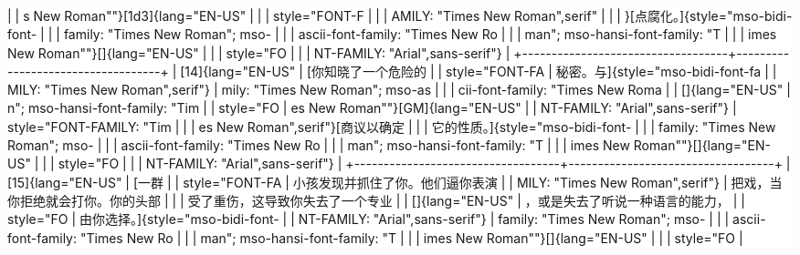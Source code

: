 |                                   | s New Roman\""}[1d3]{lang="EN-US" |
|                                   | style="FONT-F                     |
|                                   | AMILY: \"Times New Roman\",serif" |
|                                   | }[点腐化。]{style="mso-bidi-font- |
|                                   | family: \"Times New Roman\"; mso- |
|                                   | ascii-font-family: \"Times New Ro |
|                                   | man\"; mso-hansi-font-family: \"T |
|                                   | imes New Roman\""}[]{lang="EN-US" |
|                                   | style="FO                         |
|                                   | NT-FAMILY: \"Arial\",sans-serif"} |
+-----------------------------------+-----------------------------------+
| [14]{lang="EN-US"                 | [你知晓了一个危险的               |
| style="FONT-FA                    | 秘密。与]{style="mso-bidi-font-fa |
| MILY: \"Times New Roman\",serif"} | mily: \"Times New Roman\"; mso-as |
|                                   | cii-font-family: \"Times New Roma |
| []{lang="EN-US"                   | n\"; mso-hansi-font-family: \"Tim |
| style="FO                         | es New Roman\""}[GM]{lang="EN-US" |
| NT-FAMILY: \"Arial\",sans-serif"} | style="FONT-FAMILY: \"Tim         |
|                                   | es New Roman\",serif"}[商议以确定 |
|                                   | 它的性质。]{style="mso-bidi-font- |
|                                   | family: \"Times New Roman\"; mso- |
|                                   | ascii-font-family: \"Times New Ro |
|                                   | man\"; mso-hansi-font-family: \"T |
|                                   | imes New Roman\""}[]{lang="EN-US" |
|                                   | style="FO                         |
|                                   | NT-FAMILY: \"Arial\",sans-serif"} |
+-----------------------------------+-----------------------------------+
| [15]{lang="EN-US"                 | [一群                             |
| style="FONT-FA                    | 小孩发现并抓住了你。他们逼你表演  |
| MILY: \"Times New Roman\",serif"} | 把戏，当你拒绝就会打你。你的头部  |
|                                   | 受了重伤，这导致你失去了一个专业  |
| []{lang="EN-US"                   | ，或是失去了听说一种语言的能力，  |
| style="FO                         | 由你选择。]{style="mso-bidi-font- |
| NT-FAMILY: \"Arial\",sans-serif"} | family: \"Times New Roman\"; mso- |
|                                   | ascii-font-family: \"Times New Ro |
|                                   | man\"; mso-hansi-font-family: \"T |
|                                   | imes New Roman\""}[]{lang="EN-US" |
|                                   | style="FO                         |